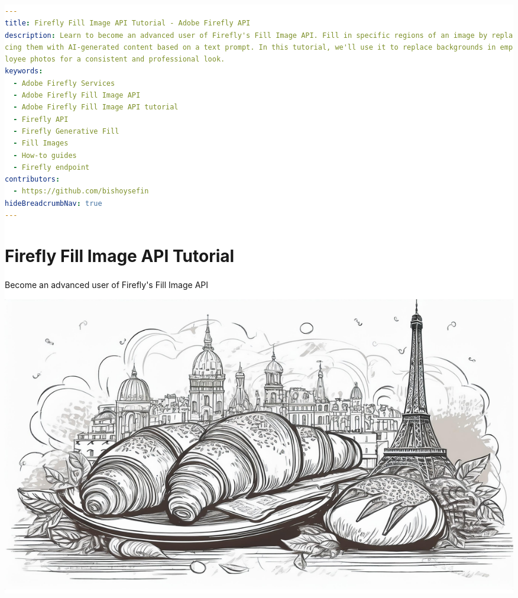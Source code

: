 ```yaml
---
title: Firefly Fill Image API Tutorial - Adobe Firefly API
description: Learn to become an advanced user of Firefly's Fill Image API. Fill in specific regions of an image by replacing them with AI-generated content based on a text prompt. In this tutorial, we'll use it to replace backgrounds in employee photos for a consistent and professional look.
keywords:
  - Adobe Firefly Services
  - Adobe Firefly Fill Image API
  - Adobe Firefly Fill Image API tutorial
  - Firefly API
  - Firefly Generative Fill
  - Fill Images
  - How-to guides
  - Firefly endpoint
contributors:
  - https://github.com/bishoysefin
hideBreadcrumbNav: true
---
```


# Firefly Fill Image API Tutorial

Become an advanced user of Firefly's Fill Image API

![paris tourism illustration](../images/paris.jpeg)
